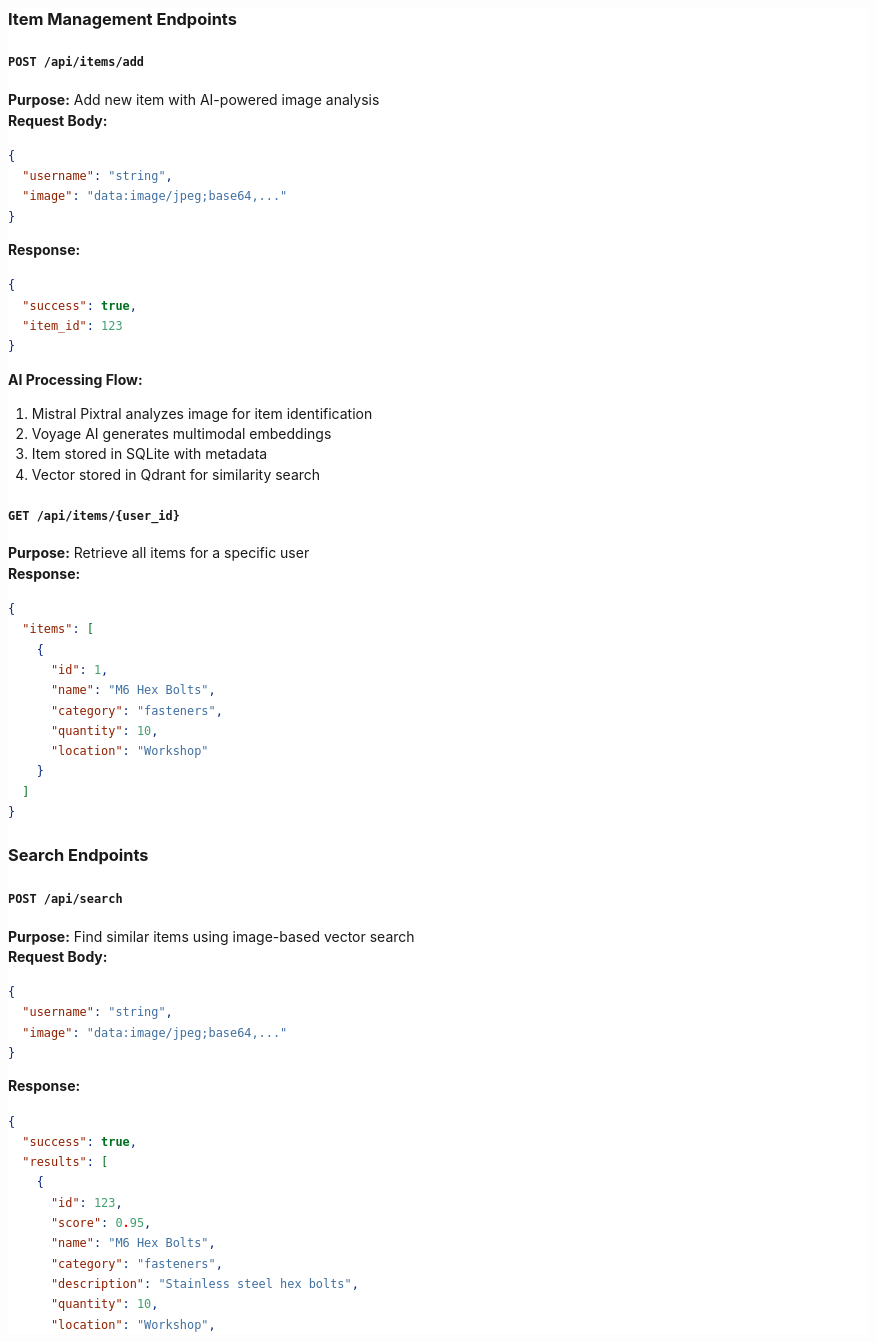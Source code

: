 ### Item Management Endpoints

#### `POST /api/items/add`
**Purpose:** Add new item with AI-powered image analysis  
**Request Body:**
```json
{
  "username": "string",
  "image": "data:image/jpeg;base64,..."
}
```
**Response:**
```json
{
  "success": true,
  "item_id": 123
}
```
**AI Processing Flow:**
1. Mistral Pixtral analyzes image for item identification
2. Voyage AI generates multimodal embeddings
3. Item stored in SQLite with metadata
4. Vector stored in Qdrant for similarity search

#### `GET /api/items/{user_id}`
**Purpose:** Retrieve all items for a specific user  
**Response:**
```json
{
  "items": [
    {
      "id": 1,
      "name": "M6 Hex Bolts",
      "category": "fasteners",
      "quantity": 10,
      "location": "Workshop"
    }
  ]
}
```

### Search Endpoints

#### `POST /api/search`
**Purpose:** Find similar items using image-based vector search  
**Request Body:**
```json
{
  "username": "string",
  "image": "data:image/jpeg;base64,..."
}
```
**Response:**
```json
{
  "success": true,
  "results": [
    {
      "id": 123,
      "score": 0.95,
      "name": "M6 Hex Bolts",
      "category": "fasteners",
      "description": "Stainless steel hex bolts",
      "quantity": 10,
      "location": "Workshop",
```